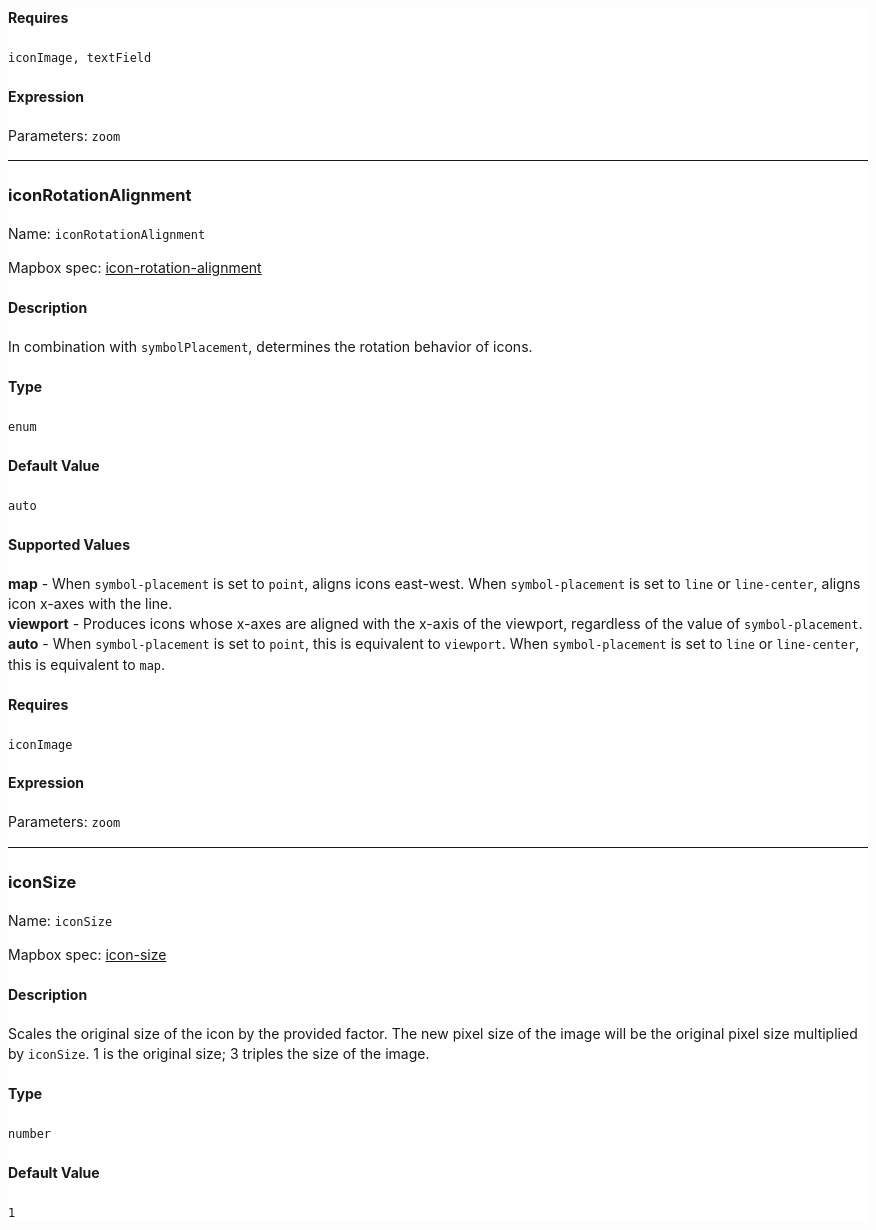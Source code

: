
#### Requires
`iconImage, textField`

#### Expression

Parameters: `zoom`

___

### iconRotationAlignment
Name: `iconRotationAlignment`

Mapbox spec: [icon-rotation-alignment](https://docs.mapbox.com/style-spec/reference/layers/#layout-symbol-icon-rotation-alignment)

#### Description
In combination with `symbolPlacement`, determines the rotation behavior of icons.

#### Type
`enum`
#### Default Value
`auto`

#### Supported Values
**map** - When `symbol-placement` is set to `point`, aligns icons east-west. When `symbol-placement` is set to `line` or `line-center`, aligns icon x-axes with the line.<br />
**viewport** - Produces icons whose x-axes are aligned with the x-axis of the viewport, regardless of the value of `symbol-placement`.<br />
**auto** - When `symbol-placement` is set to `point`, this is equivalent to `viewport`. When `symbol-placement` is set to `line` or `line-center`, this is equivalent to `map`.<br />


#### Requires
`iconImage`

#### Expression

Parameters: `zoom`

___

### iconSize
Name: `iconSize`

Mapbox spec: [icon-size](https://docs.mapbox.com/style-spec/reference/layers/#layout-symbol-icon-size)

#### Description
Scales the original size of the icon by the provided factor. The new pixel size of the image will be the original pixel size multiplied by `iconSize`. 1 is the original size; 3 triples the size of the image.

#### Type
`number`
#### Default Value
`1`
